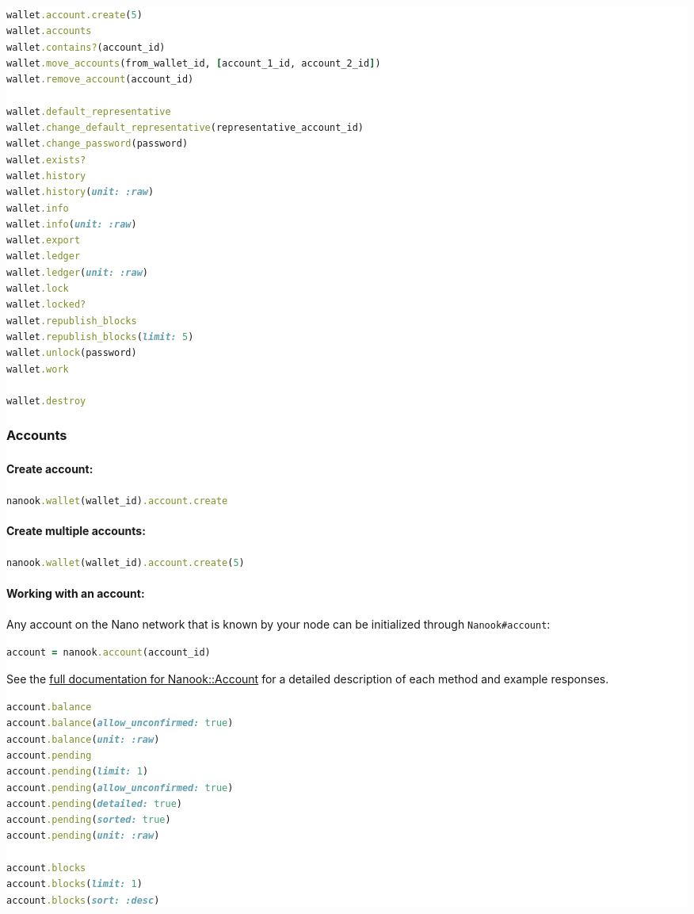 ```ruby
wallet.account.create(5)
wallet.accounts
wallet.contains?(account_id)
wallet.move_accounts(from_wallet_id, [account_1_id, account_2_id])
wallet.remove_account(account_id)

wallet.default_representative
wallet.change_default_representative(representative_account_id)
wallet.change_password(password)
wallet.exists?
wallet.history
wallet.history(unit: :raw)
wallet.info
wallet.info(unit: :raw)
wallet.export
wallet.ledger
wallet.ledger(unit: :raw)
wallet.lock
wallet.locked?
wallet.republish_blocks
wallet.republish_blocks(limit: 5)
wallet.unlock(password)
wallet.work

wallet.destroy
```
### Accounts

#### Create account:

```ruby
nanook.wallet(wallet_id).account.create
```

#### Create multiple accounts:

```ruby
nanook.wallet(wallet_id).account.create(5)
```

#### Working with an account:

Any account on the Nano network that is known by your node can be initialized through `Nanook#account`:

```ruby
account = nanook.account(account_id)
```

See the [full documentation for Nanook::Account](https://lukes.github.io/nanook/3.1.0/Nanook/Account.html) for a detailed description of each method and example responses.

```ruby
account.balance
account.balance(allow_unconfirmed: true)
account.balance(unit: :raw)
account.pending
account.pending(limit: 1)
account.pending(allow_unconfirmed: true)
account.pending(detailed: true)
account.pending(sorted: true)
account.pending(unit: :raw)

account.blocks
account.blocks(limit: 1)
account.blocks(sort: :desc)
```